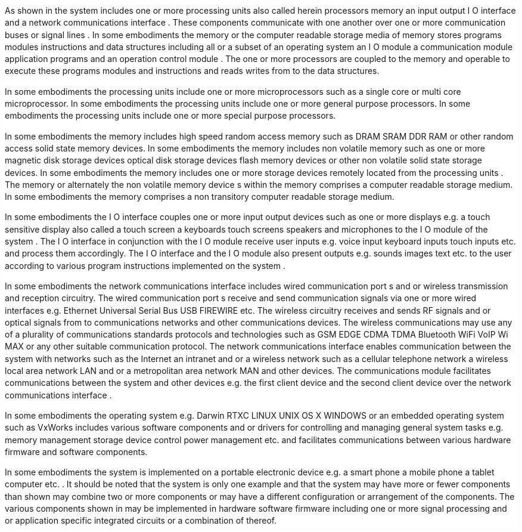 As shown in the system includes one or more processing units also called herein processors memory an input output I O interface and a network communications interface . These components communicate with one another over one or more communication buses or signal lines . In some embodiments the memory or the computer readable storage media of memory stores programs modules instructions and data structures including all or a subset of an operating system an I O module a communication module application programs and an operation control module . The one or more processors are coupled to the memory and operable to execute these programs modules and instructions and reads writes from to the data structures.

In some embodiments the processing units include one or more microprocessors such as a single core or multi core microprocessor. In some embodiments the processing units include one or more general purpose processors. In some embodiments the processing units include one or more special purpose processors.

In some embodiments the memory includes high speed random access memory such as DRAM SRAM DDR RAM or other random access solid state memory devices. In some embodiments the memory includes non volatile memory such as one or more magnetic disk storage devices optical disk storage devices flash memory devices or other non volatile solid state storage devices. In some embodiments the memory includes one or more storage devices remotely located from the processing units . The memory or alternately the non volatile memory device s within the memory comprises a computer readable storage medium. In some embodiments the memory comprises a non transitory computer readable storage medium.

In some embodiments the I O interface couples one or more input output devices such as one or more displays e.g. a touch sensitive display also called a touch screen a keyboards touch screens speakers and microphones to the I O module of the system . The I O interface in conjunction with the I O module receive user inputs e.g. voice input keyboard inputs touch inputs etc. and process them accordingly. The I O interface and the I O module also present outputs e.g. sounds images text etc. to the user according to various program instructions implemented on the system .

In some embodiments the network communications interface includes wired communication port s and or wireless transmission and reception circuitry. The wired communication port s receive and send communication signals via one or more wired interfaces e.g. Ethernet Universal Serial Bus USB FIREWIRE etc. The wireless circuitry receives and sends RF signals and or optical signals from to communications networks and other communications devices. The wireless communications may use any of a plurality of communications standards protocols and technologies such as GSM EDGE CDMA TDMA Bluetooth WiFi VoIP Wi MAX or any other suitable communication protocol. The network communications interface enables communication between the system with networks such as the Internet an intranet and or a wireless network such as a cellular telephone network a wireless local area network LAN and or a metropolitan area network MAN and other devices. The communications module facilitates communications between the system and other devices e.g. the first client device and the second client device over the network communications interface .

In some embodiments the operating system e.g. Darwin RTXC LINUX UNIX OS X WINDOWS or an embedded operating system such as VxWorks includes various software components and or drivers for controlling and managing general system tasks e.g. memory management storage device control power management etc. and facilitates communications between various hardware firmware and software components.

In some embodiments the system is implemented on a portable electronic device e.g. a smart phone a mobile phone a tablet computer etc. . It should be noted that the system is only one example and that the system may have more or fewer components than shown may combine two or more components or may have a different configuration or arrangement of the components. The various components shown in may be implemented in hardware software firmware including one or more signal processing and or application specific integrated circuits or a combination of thereof.
